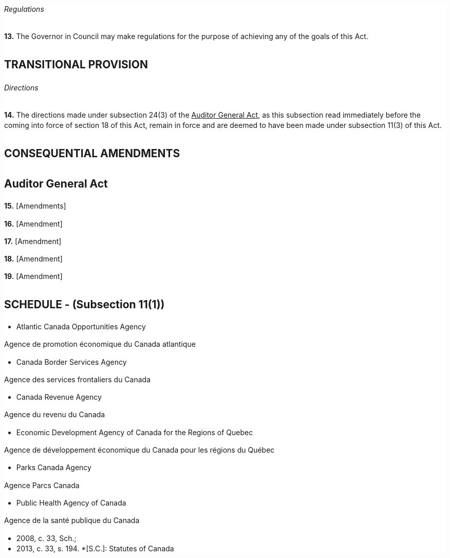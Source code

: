 ###### Regulations

**13.** The Governor in Council may make regulations for the purpose of achieving any of the goals of this Act.

## TRANSITIONAL PROVISION

###### Directions

**14.** The directions made under subsection 24(3) of the [Auditor General Act](/canada/eng/acts/A/A-17.md), as this subsection read immediately before the coming into force of section 18 of this Act, remain in force and are deemed to have been made under subsection 11(3) of this Act.

## CONSEQUENTIAL AMENDMENTS

## Auditor General Act

**15.** [Amendments]

**16.** [Amendment]

**17.** [Amendment]

**18.** [Amendment]

**19.** [Amendment]

## SCHEDULE - (Subsection 11(1))

  * Atlantic Canada Opportunities Agency

Agence de promotion économique du Canada atlantique

  * Canada Border Services Agency

Agence des services frontaliers du Canada

  * Canada Revenue Agency

Agence du revenu du Canada

  * Economic Development Agency of Canada for the Regions of Quebec

Agence de développement économique du Canada pour les régions du Québec

  * Parks Canada Agency

Agence Parcs Canada

  * Public Health Agency of Canada

Agence de la santé publique du Canada

  * 2008, c. 33, Sch.;
  * 2013, c. 33, s. 194.
  *[S.C.]: Statutes of Canada
